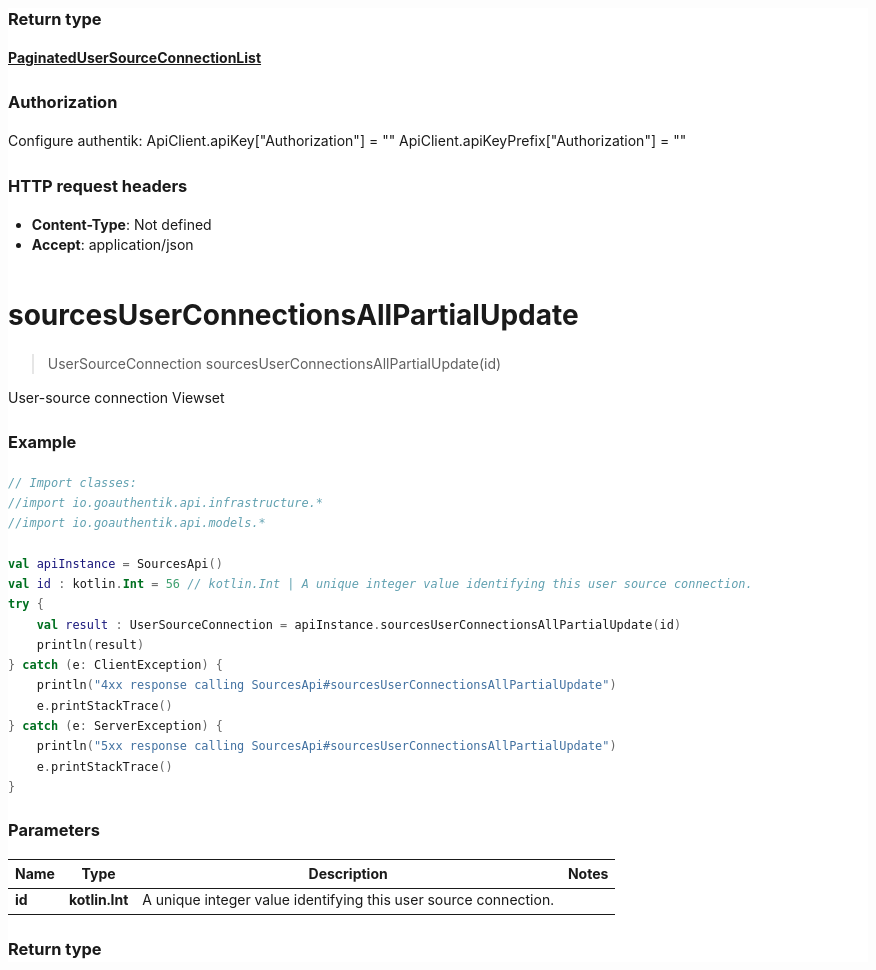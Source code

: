### Return type

[**PaginatedUserSourceConnectionList**](PaginatedUserSourceConnectionList.md)

### Authorization


Configure authentik:
    ApiClient.apiKey["Authorization"] = ""
    ApiClient.apiKeyPrefix["Authorization"] = ""

### HTTP request headers

 - **Content-Type**: Not defined
 - **Accept**: application/json

<a id="sourcesUserConnectionsAllPartialUpdate"></a>
# **sourcesUserConnectionsAllPartialUpdate**
> UserSourceConnection sourcesUserConnectionsAllPartialUpdate(id)



User-source connection Viewset

### Example
```kotlin
// Import classes:
//import io.goauthentik.api.infrastructure.*
//import io.goauthentik.api.models.*

val apiInstance = SourcesApi()
val id : kotlin.Int = 56 // kotlin.Int | A unique integer value identifying this user source connection.
try {
    val result : UserSourceConnection = apiInstance.sourcesUserConnectionsAllPartialUpdate(id)
    println(result)
} catch (e: ClientException) {
    println("4xx response calling SourcesApi#sourcesUserConnectionsAllPartialUpdate")
    e.printStackTrace()
} catch (e: ServerException) {
    println("5xx response calling SourcesApi#sourcesUserConnectionsAllPartialUpdate")
    e.printStackTrace()
}
```

### Parameters

Name | Type | Description  | Notes
------------- | ------------- | ------------- | -------------
 **id** | **kotlin.Int**| A unique integer value identifying this user source connection. |

### Return type
